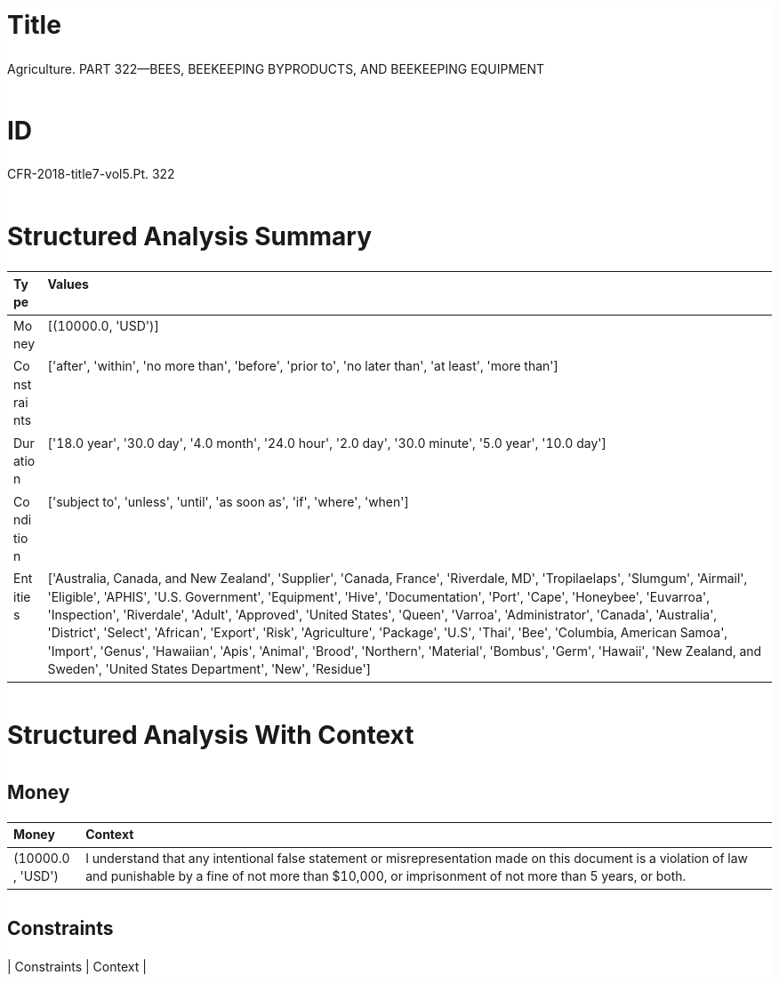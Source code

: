 # Title

 Agriculture. PART 322—BEES, BEEKEEPING BYPRODUCTS, AND BEEKEEPING EQUIPMENT


# ID

 CFR-2018-title7-vol5.Pt. 322


# Structured Analysis Summary

| Type        | Values                                                                                                                                                                                                                                                                                                                                                                                                                                                                                                                                                                                                                                                                                              |
|:------------|:----------------------------------------------------------------------------------------------------------------------------------------------------------------------------------------------------------------------------------------------------------------------------------------------------------------------------------------------------------------------------------------------------------------------------------------------------------------------------------------------------------------------------------------------------------------------------------------------------------------------------------------------------------------------------------------------------|
| Money       | [(10000.0, 'USD')]                                                                                                                                                                                                                                                                                                                                                                                                                                                                                                                                                                                                                                                                                  |
| Constraints | ['after', 'within', 'no more than', 'before', 'prior to', 'no later than', 'at least', 'more than']                                                                                                                                                                                                                                                                                                                                                                                                                                                                                                                                                                                                 |
| Duration    | ['18.0 year', '30.0 day', '4.0 month', '24.0 hour', '2.0 day', '30.0 minute', '5.0 year', '10.0 day']                                                                                                                                                                                                                                                                                                                                                                                                                                                                                                                                                                                               |
| Condition   | ['subject to', 'unless', 'until', 'as soon as', 'if', 'where', 'when']                                                                                                                                                                                                                                                                                                                                                                                                                                                                                                                                                                                                                              |
| Entities    | ['Australia, Canada, and New Zealand', 'Supplier', 'Canada, France', 'Riverdale, MD', 'Tropilaelaps', 'Slumgum', 'Airmail', 'Eligible', 'APHIS', 'U.S. Government', 'Equipment', 'Hive', 'Documentation', 'Port', 'Cape', 'Honeybee', 'Euvarroa', 'Inspection', 'Riverdale', 'Adult', 'Approved', 'United States', 'Queen', 'Varroa', 'Administrator', 'Canada', 'Australia', 'District', 'Select', 'African', 'Export', 'Risk', 'Agriculture', 'Package', 'U.S', 'Thai', 'Bee', 'Columbia, American Samoa', 'Import', 'Genus', 'Hawaiian', 'Apis', 'Animal', 'Brood', 'Northern', 'Material', 'Bombus', 'Germ', 'Hawaii', 'New Zealand, and Sweden', 'United States Department', 'New', 'Residue'] |


# Structured Analysis With Context

 


## Money

| Money            | Context                                                                                                                                                                                                                  |
|:-----------------|:-------------------------------------------------------------------------------------------------------------------------------------------------------------------------------------------------------------------------|
| (10000.0, 'USD') | I understand that any intentional false statement or misrepresentation made on this document is a violation of law and punishable by a fine of not more than $10,000, or imprisonment of not more than 5 years, or both. |


## Constraints

| Constraints   | Context                                                                                                              |